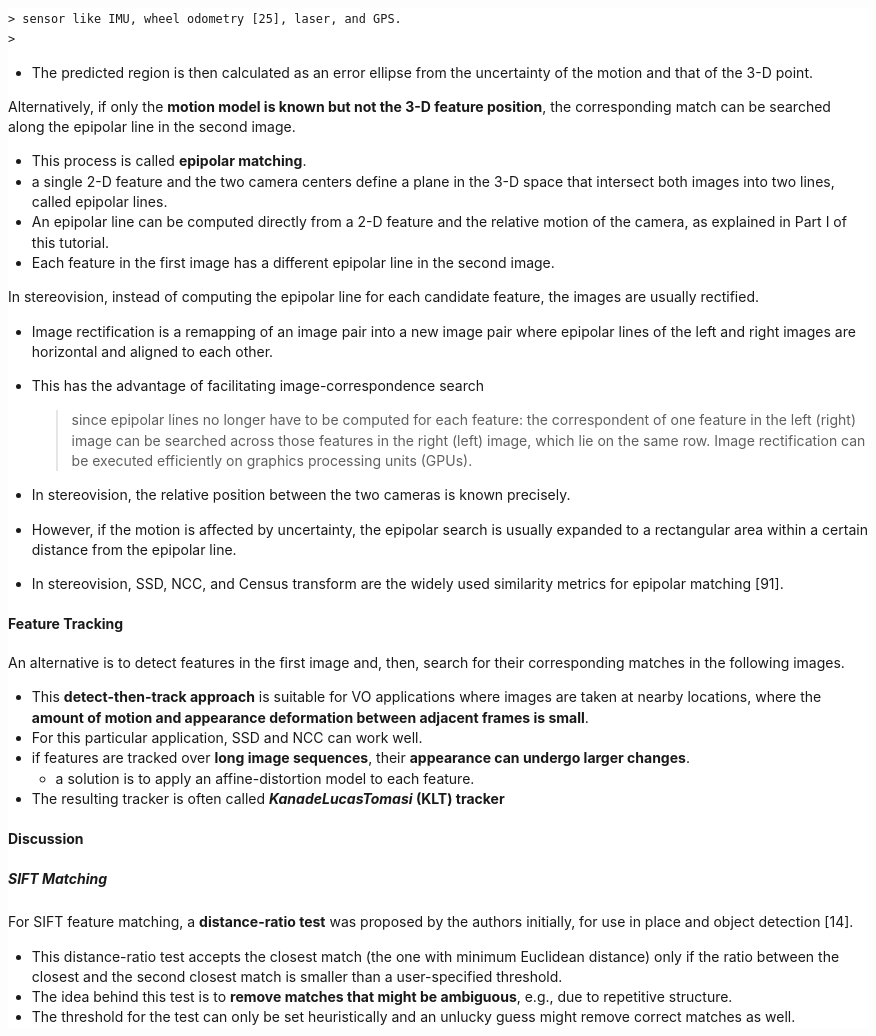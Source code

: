     > sensor like IMU, wheel odometry [25], laser, and GPS.
    > 
- The predicted region is then calculated as an error ellipse from the uncertainty of the motion and that of the 3-D point.

Alternatively, if only the **motion model is known but not the 3-D feature position**, the corresponding match can be searched along the epipolar line in the second image.

- This process is called **epipolar matching**.
- a single 2-D feature and the two camera centers define a plane in the 3-D space that intersect both images into two lines, called epipolar lines.
- An epipolar line can be computed directly from a 2-D feature and the relative motion of the camera, as explained in Part I of this tutorial.
- Each feature in the first image has a different epipolar line in the second image.

In stereovision, instead of computing the epipolar line for each candidate feature, the images are usually rectified.

- Image rectification is a remapping of an image pair into a new image pair where epipolar lines of the left and right images are horizontal and aligned to each other.
- This has the advantage of facilitating image-correspondence search
    
    > since epipolar lines no longer have to be computed for each feature: the correspondent of one feature in the left (right) image can be searched across those features in the right (left) image, which lie on the same row. Image rectification can be executed efficiently on graphics processing units (GPUs).
    > 
- In stereovision, the relative position between the two cameras is known precisely.
- However, if the motion is affected by uncertainty, the epipolar search is usually expanded to a rectangular area within a certain distance from the epipolar line.
- In stereovision, SSD, NCC, and Census transform are the widely used similarity metrics for epipolar matching [91].

#### Feature Tracking

An alternative is to detect features in the first image and, then, search for their corresponding matches in the following images.

- This **detect-then-track approach** is suitable for VO applications where images are taken at nearby locations, where the **amount of motion and appearance deformation between adjacent frames is small**.
- For this particular application, SSD and NCC can work well.
- if features are tracked over **long image sequences**, their **appearance can undergo larger changes**.
    - a solution is to apply an affine-distortion model to each feature.
- The resulting tracker is often called ***KanadeLucasTomasi* (KLT) tracker**

#### Discussion

##### SIFT Matching

For SIFT feature matching, a **distance-ratio test** was proposed by the authors initially, for use in place and object detection [14]. 

- This distance-ratio test accepts the closest match (the one with minimum Euclidean distance) only if the ratio between the closest and the second closest match is smaller than a user-specified threshold.
- The idea behind this test is to **remove matches that might be ambiguous**, e.g., due to repetitive structure.
- The threshold for the test can only be set heuristically and an unlucky guess might remove correct matches as well.
